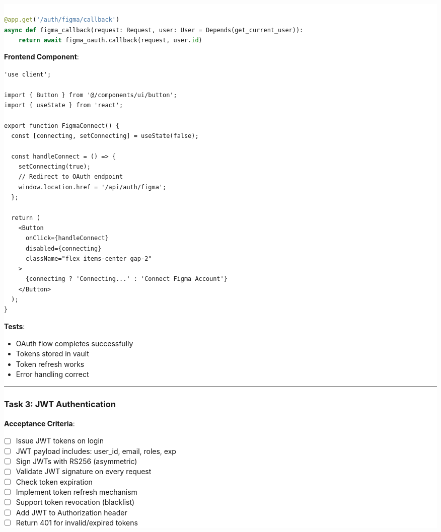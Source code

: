```python

@app.get('/auth/figma/callback')
async def figma_callback(request: Request, user: User = Depends(get_current_user)):
    return await figma_oauth.callback(request, user.id)
```

**Frontend Component**:
```tsx
'use client';

import { Button } from '@/components/ui/button';
import { useState } from 'react';

export function FigmaConnect() {
  const [connecting, setConnecting] = useState(false);

  const handleConnect = () => {
    setConnecting(true);
    // Redirect to OAuth endpoint
    window.location.href = '/api/auth/figma';
  };

  return (
    <Button
      onClick={handleConnect}
      disabled={connecting}
      className="flex items-center gap-2"
    >
      {connecting ? 'Connecting...' : 'Connect Figma Account'}
    </Button>
  );
}
```

**Tests**:
- OAuth flow completes successfully
- Tokens stored in vault
- Token refresh works
- Error handling correct

---

### Task 3: JWT Authentication
**Acceptance Criteria**:
- [ ] Issue JWT tokens on login
- [ ] JWT payload includes: user_id, email, roles, exp
- [ ] Sign JWTs with RS256 (asymmetric)
- [ ] Validate JWT signature on every request
- [ ] Check token expiration
- [ ] Implement token refresh mechanism
- [ ] Support token revocation (blacklist)
- [ ] Add JWT to Authorization header
- [ ] Return 401 for invalid/expired tokens
